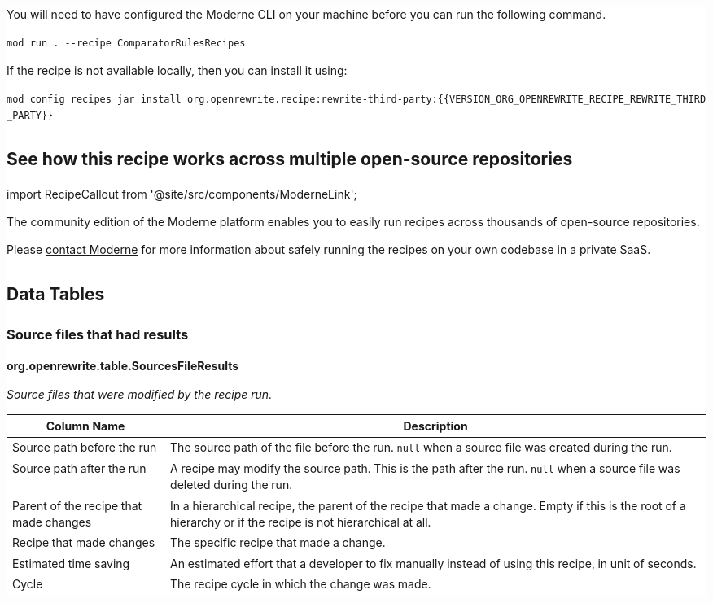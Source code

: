 You will need to have configured the [Moderne CLI](https://docs.moderne.io/user-documentation/moderne-cli/getting-started/cli-intro) on your machine before you can run the following command.

```shell title="shell"
mod run . --recipe ComparatorRulesRecipes
```

If the recipe is not available locally, then you can install it using:
```shell
mod config recipes jar install org.openrewrite.recipe:rewrite-third-party:{{VERSION_ORG_OPENREWRITE_RECIPE_REWRITE_THIRD_PARTY}}
```
</TabItem>
</Tabs>

## See how this recipe works across multiple open-source repositories

import RecipeCallout from '@site/src/components/ModerneLink';

<RecipeCallout link="https://app.moderne.io/recipes/tech.picnic.errorprone.refasterrules.ComparatorRulesRecipes" />

The community edition of the Moderne platform enables you to easily run recipes across thousands of open-source repositories.

Please [contact Moderne](https://moderne.io/product) for more information about safely running the recipes on your own codebase in a private SaaS.
## Data Tables

<Tabs groupId="data-tables">
<TabItem value="org.openrewrite.table.SourcesFileResults" label="SourcesFileResults">

### Source files that had results
**org.openrewrite.table.SourcesFileResults**

_Source files that were modified by the recipe run._

| Column Name | Description |
| ----------- | ----------- |
| Source path before the run | The source path of the file before the run. `null` when a source file was created during the run. |
| Source path after the run | A recipe may modify the source path. This is the path after the run. `null` when a source file was deleted during the run. |
| Parent of the recipe that made changes | In a hierarchical recipe, the parent of the recipe that made a change. Empty if this is the root of a hierarchy or if the recipe is not hierarchical at all. |
| Recipe that made changes | The specific recipe that made a change. |
| Estimated time saving | An estimated effort that a developer to fix manually instead of using this recipe, in unit of seconds. |
| Cycle | The recipe cycle in which the change was made. |

</TabItem>

<TabItem value="org.openrewrite.table.SourcesFileErrors" label="SourcesFileErrors">
